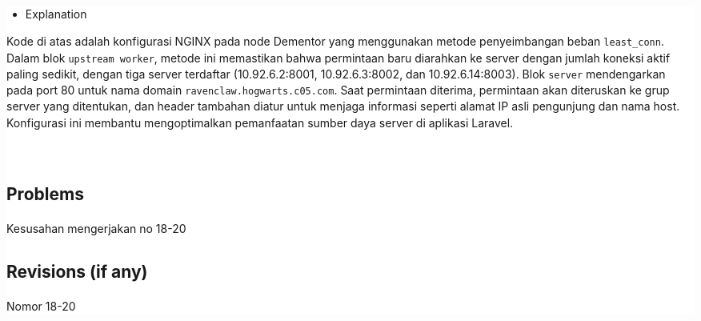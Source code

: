 - Explanation

Kode di atas adalah konfigurasi NGINX pada node Dementor yang menggunakan metode penyeimbangan beban `least_conn`. Dalam blok `upstream worker`, metode ini memastikan bahwa permintaan baru diarahkan ke server dengan jumlah koneksi aktif paling sedikit, dengan tiga server terdaftar (10.92.6.2:8001, 10.92.6.3:8002, dan 10.92.6.14:8003). Blok `server` mendengarkan pada port 80 untuk nama domain `ravenclaw.hogwarts.c05.com`. Saat permintaan diterima, permintaan akan diteruskan ke grup server yang ditentukan, dan header tambahan diatur untuk menjaga informasi seperti alamat IP asli pengunjung dan nama host. Konfigurasi ini membantu mengoptimalkan pemanfaatan sumber daya server di aplikasi Laravel.

<br>
  
## Problems
Kesusahan mengerjakan no 18-20
## Revisions (if any)
Nomor 18-20
